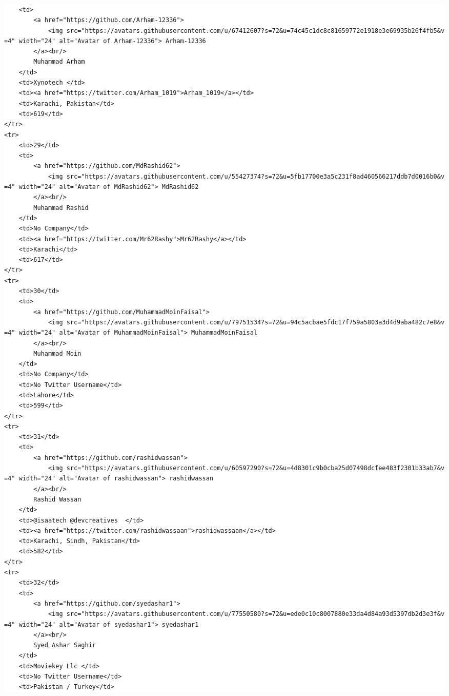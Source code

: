 		<td>
			<a href="https://github.com/Arham-12336">
				<img src="https://avatars.githubusercontent.com/u/67412607?s=72&u=74c45c1dc8c81659772e1918e3e69935b26f4fb5&v=4" width="24" alt="Avatar of Arham-12336"> Arham-12336
			</a><br/>
			Muhammad Arham
		</td>
		<td>Xynotech </td>
		<td><a href="https://twitter.com/Arham_1019">Arham_1019</a></td>
		<td>Karachi, Pakistan</td>
		<td>619</td>
	</tr>
	<tr>
		<td>29</td>
		<td>
			<a href="https://github.com/MdRashid62">
				<img src="https://avatars.githubusercontent.com/u/55427374?s=72&u=5fb17700e3a5c231f8ad460566217ddb7d0016b0&v=4" width="24" alt="Avatar of MdRashid62"> MdRashid62
			</a><br/>
			Muhammad Rashid
		</td>
		<td>No Company</td>
		<td><a href="https://twitter.com/Mr62Rashy">Mr62Rashy</a></td>
		<td>Karachi</td>
		<td>617</td>
	</tr>
	<tr>
		<td>30</td>
		<td>
			<a href="https://github.com/MuhammadMoinFaisal">
				<img src="https://avatars.githubusercontent.com/u/79751534?s=72&u=94c5acbae5fdc17f759a5803a3d4d9aba482c7e8&v=4" width="24" alt="Avatar of MuhammadMoinFaisal"> MuhammadMoinFaisal
			</a><br/>
			Muhammad Moin
		</td>
		<td>No Company</td>
		<td>No Twitter Username</td>
		<td>Lahore</td>
		<td>599</td>
	</tr>
	<tr>
		<td>31</td>
		<td>
			<a href="https://github.com/rashidwassan">
				<img src="https://avatars.githubusercontent.com/u/60597290?s=72&u=4d8301c9b0cba25d07498dcfee483f2301b33ab7&v=4" width="24" alt="Avatar of rashidwassan"> rashidwassan
			</a><br/>
			Rashid Wassan
		</td>
		<td>@isaatech @devcreatives  </td>
		<td><a href="https://twitter.com/rashidwassaan">rashidwassaan</a></td>
		<td>Karachi, Sindh, Pakistan</td>
		<td>582</td>
	</tr>
	<tr>
		<td>32</td>
		<td>
			<a href="https://github.com/syedashar1">
				<img src="https://avatars.githubusercontent.com/u/77550580?s=72&u=ede0c10c8007880e33da4d84a93d5397db2d3e3f&v=4" width="24" alt="Avatar of syedashar1"> syedashar1
			</a><br/>
			Syed Ashar Saghir
		</td>
		<td>Moviekey Llc </td>
		<td>No Twitter Username</td>
		<td>Pakistan / Turkey</td>